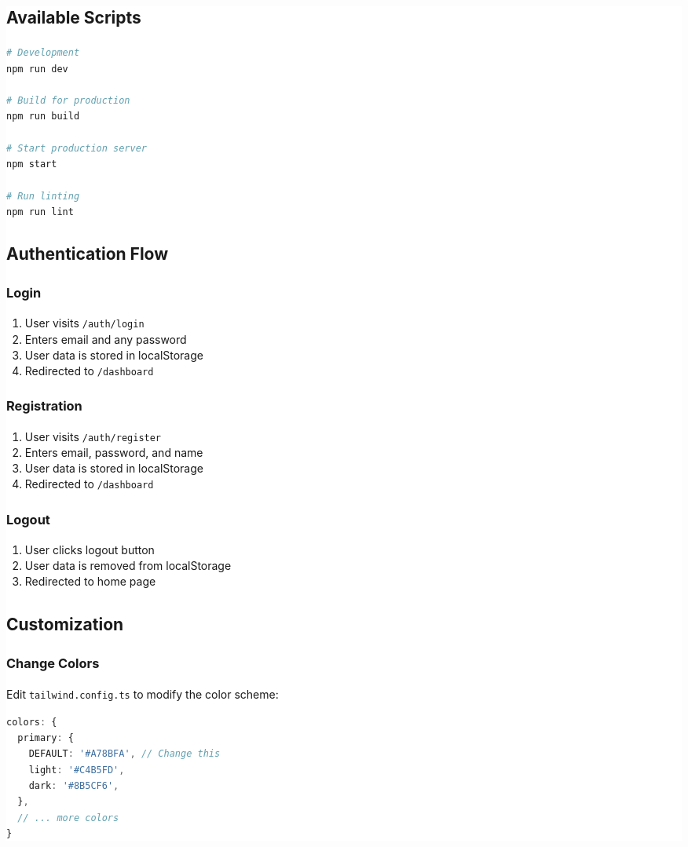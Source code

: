 ## Available Scripts

```bash
# Development
npm run dev

# Build for production
npm run build

# Start production server
npm start

# Run linting
npm run lint
```

## Authentication Flow

### Login
1. User visits `/auth/login`
2. Enters email and any password
3. User data is stored in localStorage
4. Redirected to `/dashboard`

### Registration
1. User visits `/auth/register`
2. Enters email, password, and name
3. User data is stored in localStorage
4. Redirected to `/dashboard`

### Logout
1. User clicks logout button
2. User data is removed from localStorage
3. Redirected to home page

## Customization

### Change Colors
Edit `tailwind.config.ts` to modify the color scheme:

```typescript
colors: {
  primary: {
    DEFAULT: '#A78BFA', // Change this
    light: '#C4B5FD',
    dark: '#8B5CF6',
  },
  // ... more colors
}
```
